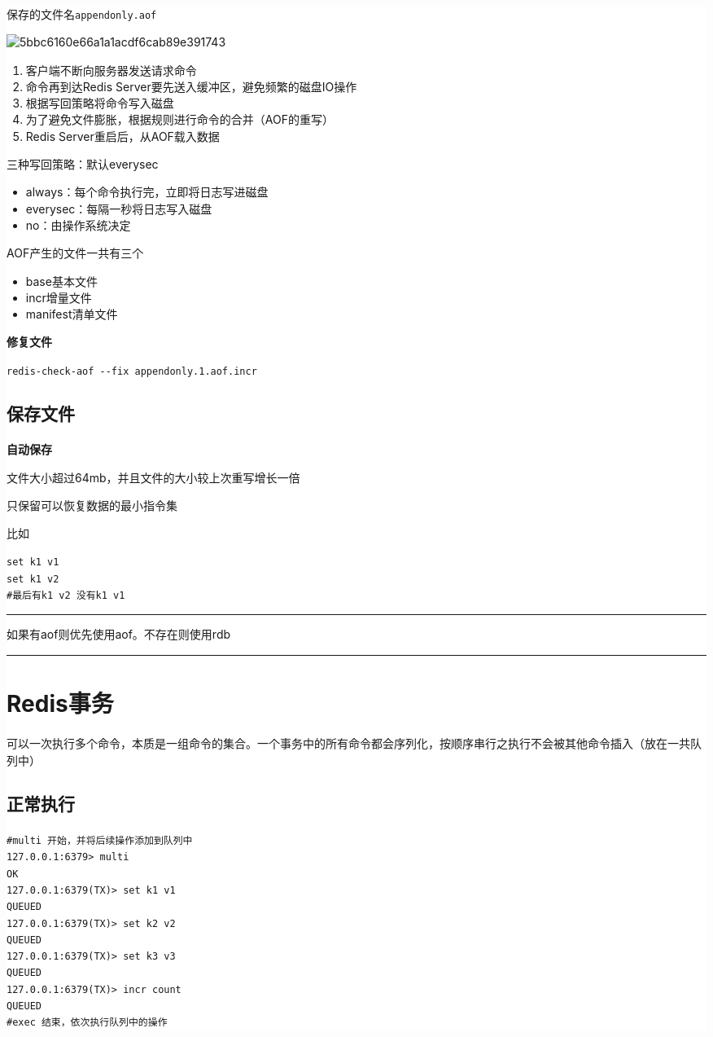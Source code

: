 保存的文件名`appendonly.aof`

![5bbc6160e66a1a1acdf6cab89e391743](https://gitee.com/qiqibaba43/image/raw/master/202310221125993.png)

1. 客户端不断向服务器发送请求命令
2. 命令再到达Redis Server要先送入缓冲区，避免频繁的磁盘IO操作
3. 根据写回策略将命令写入磁盘
4. 为了避免文件膨胀，根据规则进行命令的合并（AOF的重写）
5. Redis Server重启后，从AOF载入数据

三种写回策略：默认everysec

- always：每个命令执行完，立即将日志写进磁盘
- everysec：每隔一秒将日志写入磁盘
- no：由操作系统决定

AOF产生的文件一共有三个

- base基本文件
- incr增量文件
- manifest清单文件

**修复文件**

```shell
redis-check-aof --fix appendonly.1.aof.incr
```

## 保存文件

**自动保存**

文件大小超过64mb，并且文件的大小较上次重写增长一倍

只保留可以恢复数据的最小指令集

比如

```shell
set k1 v1
set k1 v2
#最后有k1 v2 没有k1 v1
```

****

如果有aof则优先使用aof。不存在则使用rdb

****

# Redis事务

可以一次执行多个命令，本质是一组命令的集合。一个事务中的所有命令都会序列化，按顺序串行之执行不会被其他命令插入（放在一共队列中）

## 正常执行

```shell
#multi 开始，并将后续操作添加到队列中
127.0.0.1:6379> multi
OK
127.0.0.1:6379(TX)> set k1 v1
QUEUED
127.0.0.1:6379(TX)> set k2 v2
QUEUED
127.0.0.1:6379(TX)> set k3 v3
QUEUED
127.0.0.1:6379(TX)> incr count
QUEUED
#exec 结束，依次执行队列中的操作
```